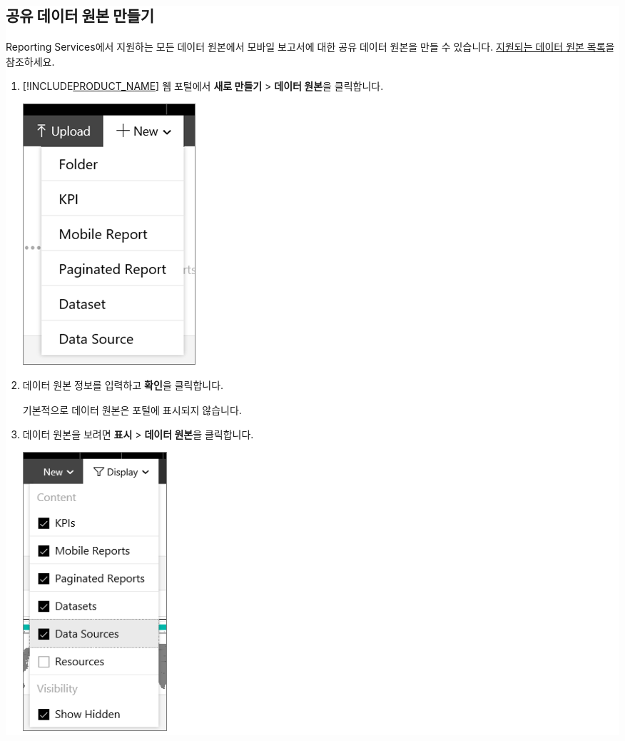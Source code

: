   
## <a name="create-a-shared-data-source"></a>공유 데이터 원본 만들기  
  
Reporting Services에서 지원하는 모든 데이터 원본에서 모바일 보고서에 대한 공유 데이터 원본을 만들 수 있습니다. [지원되는 데이터 원본 목록](https://msdn.microsoft.com/library/ms159219.aspx)을 참조하세요.  
  
1. [!INCLUDE[PRODUCT_NAME](../../includes/ssrsnoversion.md)] 웹 포털에서 **새로 만들기** > **데이터 원본**을 클릭합니다.  
  
   ![PBI_SSMRP_NewMenu](../../reporting-services/mobile-reports/media/pbi-ssmrp-newmenu.png)  
3. 데이터 원본 정보를 입력하고 **확인**을 클릭합니다.  
  
    기본적으로 데이터 원본은 포털에 표시되지 않습니다.    
   
5. 데이터 원본을 보려면 **표시** > **데이터 원본**을 클릭합니다.  
  
   ![PBI_SSMRP_DisplayDataSources](../../reporting-services/mobile-reports/media/pbi-ssmrp-displaydatasources.png)  
   